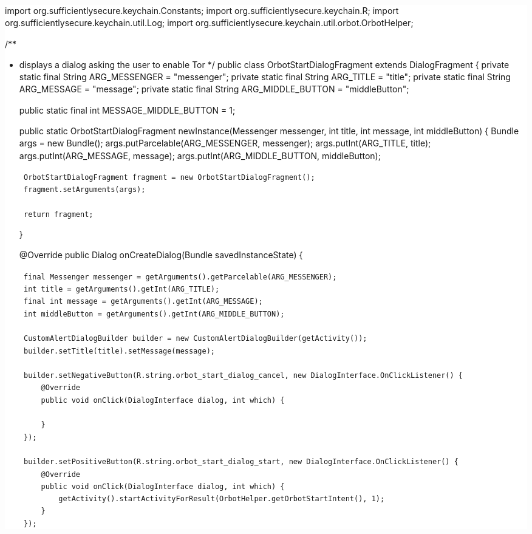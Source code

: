 import org.sufficientlysecure.keychain.Constants;
import org.sufficientlysecure.keychain.R;
import org.sufficientlysecure.keychain.util.Log;
import org.sufficientlysecure.keychain.util.orbot.OrbotHelper;

/**
 * displays a dialog asking the user to enable Tor
 */
public class OrbotStartDialogFragment extends DialogFragment {
    private static final String ARG_MESSENGER = "messenger";
    private static final String ARG_TITLE = "title";
    private static final String ARG_MESSAGE = "message";
    private static final String ARG_MIDDLE_BUTTON = "middleButton";

    public static final int MESSAGE_MIDDLE_BUTTON = 1;

    public static OrbotStartDialogFragment newInstance(Messenger messenger, int title, int message, int middleButton) {
        Bundle args = new Bundle();
        args.putParcelable(ARG_MESSENGER, messenger);
        args.putInt(ARG_TITLE, title);
        args.putInt(ARG_MESSAGE, message);
        args.putInt(ARG_MIDDLE_BUTTON, middleButton);

        OrbotStartDialogFragment fragment = new OrbotStartDialogFragment();
        fragment.setArguments(args);

        return fragment;
    }

    @Override
    public Dialog onCreateDialog(Bundle savedInstanceState) {

        final Messenger messenger = getArguments().getParcelable(ARG_MESSENGER);
        int title = getArguments().getInt(ARG_TITLE);
        final int message = getArguments().getInt(ARG_MESSAGE);
        int middleButton = getArguments().getInt(ARG_MIDDLE_BUTTON);

        CustomAlertDialogBuilder builder = new CustomAlertDialogBuilder(getActivity());
        builder.setTitle(title).setMessage(message);

        builder.setNegativeButton(R.string.orbot_start_dialog_cancel, new DialogInterface.OnClickListener() {
            @Override
            public void onClick(DialogInterface dialog, int which) {

            }
        });

        builder.setPositiveButton(R.string.orbot_start_dialog_start, new DialogInterface.OnClickListener() {
            @Override
            public void onClick(DialogInterface dialog, int which) {
                getActivity().startActivityForResult(OrbotHelper.getOrbotStartIntent(), 1);
            }
        });
